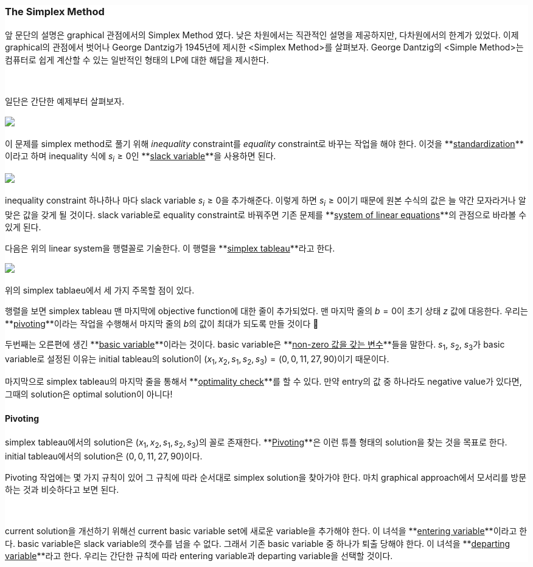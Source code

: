 ### The Simplex Method

앞 문단의 설명은 graphical 관점에서의 Simplex Method 였다. 낮은 차원에서는 직관적인 설명을 제공하지만, 다차원에서의 한계가 있었다. 이제 graphical의 관점에서 벗어나 George Dantzig가 1945년에 제시한 \<Simplex Method\>를 살펴보자. George Dantzig의 \<Simple Method\>는 컴퓨터로 쉽게 계산할 수 있는 일반적인 형태의 LP에 대한 해답을 제시한다.

<br/>

일단은 간단한 예제부터 살펴보자.

<div class="img-wrapper">
  <img src="{{ "/images/computer-science/algorithm/simplex-method-4.png" | relative_url }}" width="100%">
</div>

이 문제를 simplex method로 풀기 위해 *inequality* constraint를 *equality* constraint로 바꾸는 작업을 해야 한다. 이것을 **<u>standardization</u>**이라고 하며 inequality 식에 $s_i \ge 0$인 **<u>slack variable</u>**을 사용하면 된다.

<div class="img-wrapper">
  <img src="{{ "/images/computer-science/algorithm/simplex-method-5.png" | relative_url }}" width="100%">
</div>

inequality constraint 하나하나 마다 slack variable $s_i \ge 0$을 추가해준다. 이렇게 하면 $s_i \ge 0$이기 때문에 원본 수식의 값은 늘 약간 모자라거나 알맞은 값을 갖게 될 것이다. slack variable로 equality constraint로 바꿔주면 기존 문제를 **<u>system of linear equations</u>**의 관점으로 바라볼 수 있게 된다.

다음은 위의 linear system을 행렬꼴로 기술한다. 이 행렬을 **<u>simplex tableau</u>**라고 한다.

<div class="img-wrapper">
  <img src="{{ "/images/computer-science/algorithm/simplex-method-6.png" | relative_url }}" width="100%">
</div>

위의 simplex tablaeu에서 세 가지 주목할 점이 있다.

행렬을 보면 simplex tableau 맨 마지막에 objective function에 대한 줄이 추가되었다. 맨 마지막 줄의 $b=0$이 초기 상태 $z$ 값에 대응한다. 우리는 **<u>pivoting</u>**이라는 작업을 수행해서 마지막 줄의 $b$의 값이 최대가 되도록 만들 것이다 👏

두번째는 오른편에 생긴 **<u>basic variable</u>**이라는 것이다. basic variable은 **<u>non-zero 값을 갖는 변수</u>**들을 말한다. $s_1$, $s_2$, $s_3$가 basic variable로 설정된 이유는 initial tableau의 solution이 $(x_1, x_2, s_1, s_2, s_3) = (0, 0, 11, 27, 90)$이기 때문이다.

마지막으로 simplex tableau의 마지막 줄을 통해서 **<u>optimality check</u>**를 할 수 있다. <span class="half_HL">만약 entry의 값 중 하나라도 negative value가 있다면, 그때의 solution은 optimal solution이 아니다!</span>

#### Pivoting

simplex tableau에서의 solution은 $(x_1, x_2, s_1, s_2, s_3)$의 꼴로 존재한다. **<u>Pivoting</u>**은 이런 튜플 형태의 solution을 찾는 것을 목표로 한다. initial tableau에서의 solution은 $(0, 0, 11, 27, 90)$이다.

Pivoting 작업에는 몇 가지 규칙이 있어 그 규칙에 따라 순서대로 simplex solution을 찾아가야 한다. 마치 graphical approach에서 모서리를 방문하는 것과 비슷하다고 보면 된다.

<br/>

current solution을 개선하기 위해선 current basic variable set에 새로운 variable을 추가해야 한다. 이 녀석을 **<u>entering variable</u>**이라고 한다. basic variable은 slack variable의 갯수를 넘을 수 없다. 그래서 기존 basic variable 중 하나가 퇴출 당해야 한다. 이 녀석을 **<u>departing variable</u>**라고 한다. 우리는 간단한 규칙에 따라 entering variable과 departing variable을 선택할 것이다.
